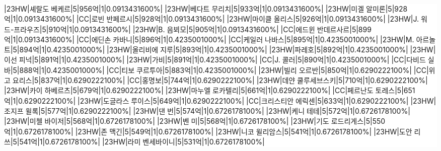 |23HW|셰랄도 베케르|5|956억|1|0.0913431600%|
|23HW|베다트 무리치|5|933억|1|0.0913431600%|
|23HW|미겔 알미론|5|928억|1|0.0913431600%|
|CC|로빈 반페르시|5|928억|1|0.0913431600%|
|23HW|마이클 올리스|5|926억|1|0.0913431600%|
|23HW|J. 워드-프라우즈|5|910억|1|0.0913431600%|
|23HW|B. 음뵈모|5|905억|1|0.0913431600%|
|CC|에드윈 반데르사르|5|899억|1|0.0913431600%|
|CC|에딘손 카바니|5|896억|1|0.4235001000%|
|CC|케일러 나바스|5|895억|1|0.4235001000%|
|23HW|M. 아르놀트|5|894억|1|0.4235001000%|
|23HW|올리비에 지루|5|893억|1|0.4235001000%|
|23HW|파레호|5|892억|1|0.4235001000%|
|23HW|이선 피넉|5|891억|1|0.4235001000%|
|23HW|가비|5|891억|1|0.4235001000%|
|CC|J. 콜러|5|890억|1|0.4235001000%|
|CC|다비드 실바|5|888억|1|0.4235001000%|
|CC|티보 쿠르투아|5|883억|1|0.4235001000%|
|23HW|빌리 오르반|5|850억|1|0.6290222100%|
|CC|위고 요리스|5|837억|1|0.6290222100%|
|CC|홍명보|5|744억|1|0.6290222100%|
|23HW|데얀 쿨루세브스키|5|710억|1|0.6290222100%|
|23HW|카이 하베르츠|5|679억|1|0.6290222100%|
|23HW|마누엘 로카텔리|5|661억|1|0.6290222100%|
|CC|페르난도 토레스|5|651억|1|0.6290222100%|
|23HW|도글라스 루이스|5|649억|1|0.6290222100%|
|CC|크리스티안 에릭센|5|633억|1|0.6290222100%|
|23HW|조지프 윌록|5|577억|1|0.6290222100%|
|23HW|댄 번|5|574억|1|0.6726178100%|
|23HW|케니 테테|5|572억|1|0.6726178100%|
|23HW|미첼 바이저|5|568억|1|0.6726178100%|
|23HW|벤 미|5|568억|1|0.6726178100%|
|23HW|기도 로드리게스|5|550억|1|0.6726178100%|
|23HW|존 맥긴|5|549억|1|0.6726178100%|
|23HW|니코 윌리암스|5|541억|1|0.6726178100%|
|23HW|도안 리쓰|5|541억|1|0.6726178100%|
|23HW|라미 벤세바이니|5|531억|1|0.6726178100%|